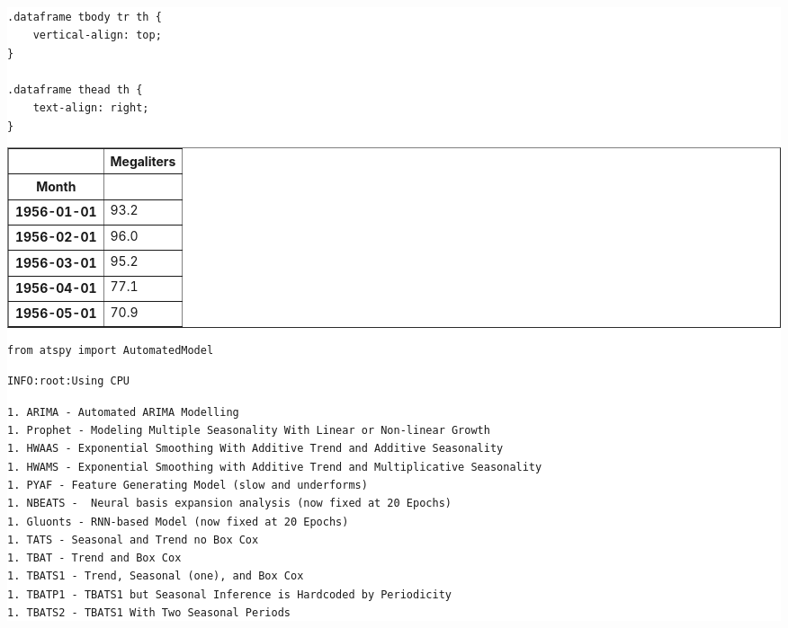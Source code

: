     .dataframe tbody tr th {
        vertical-align: top;
    }

    .dataframe thead th {
        text-align: right;
    }
</style>
<table border="1" class="dataframe">
  <thead>
    <tr style="text-align: right;">
      <th></th>
      <th>Megaliters</th>
    </tr>
    <tr>
      <th>Month</th>
      <th></th>
    </tr>
  </thead>
  <tbody>
    <tr>
      <th>1956-01-01</th>
      <td>93.2</td>
    </tr>
    <tr>
      <th>1956-02-01</th>
      <td>96.0</td>
    </tr>
    <tr>
      <th>1956-03-01</th>
      <td>95.2</td>
    </tr>
    <tr>
      <th>1956-04-01</th>
      <td>77.1</td>
    </tr>
    <tr>
      <th>1956-05-01</th>
      <td>70.9</td>
    </tr>
  </tbody>
</table>
</div>




```
from atspy import AutomatedModel
```

    INFO:root:Using CPU



```
1. ARIMA - Automated ARIMA Modelling
1. Prophet - Modeling Multiple Seasonality With Linear or Non-linear Growth
1. HWAAS - Exponential Smoothing With Additive Trend and Additive Seasonality
1. HWAMS - Exponential Smoothing with Additive Trend and Multiplicative Seasonality
1. PYAF - Feature Generating Model (slow and underforms)
1. NBEATS -  Neural basis expansion analysis (now fixed at 20 Epochs)
1. Gluonts - RNN-based Model (now fixed at 20 Epochs)
1. TATS - Seasonal and Trend no Box Cox
1. TBAT - Trend and Box Cox
1. TBATS1 - Trend, Seasonal (one), and Box Cox
1. TBATP1 - TBATS1 but Seasonal Inference is Hardcoded by Periodicity
1. TBATS2 - TBATS1 With Two Seasonal Periods
```